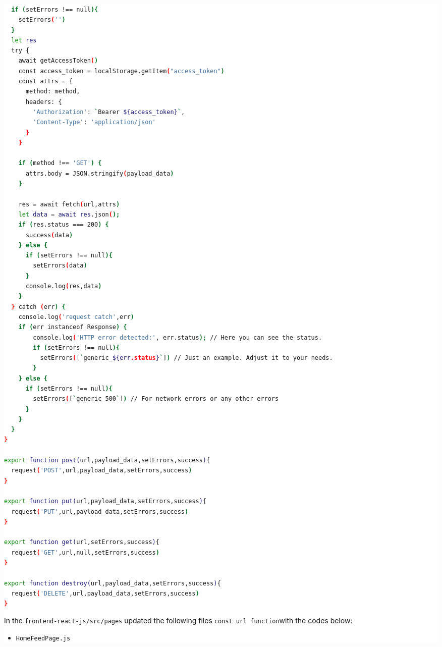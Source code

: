 ```sh
  if (setErrors !== null){
    setErrors('')
  }
  let res
  try {
    await getAccessToken()
    const access_token = localStorage.getItem("access_token")
    const attrs = {
      method: method,
      headers: {
        'Authorization': `Bearer ${access_token}`,
        'Content-Type': 'application/json'
      }
    }

    if (method !== 'GET') {
      attrs.body = JSON.stringify(payload_data)
    }

    res = await fetch(url,attrs)
    let data = await res.json();
    if (res.status === 200) {
      success(data)
    } else {
      if (setErrors !== null){
        setErrors(data)
      }
      console.log(res,data)
    }
  } catch (err) {
    console.log('request catch',err)
    if (err instanceof Response) {
        console.log('HTTP error detected:', err.status); // Here you can see the status.
        if (setErrors !== null){
          setErrors([`generic_${err.status}`]) // Just an example. Adjust it to your needs.
        }
    } else {
      if (setErrors !== null){
        setErrors([`generic_500`]) // For network errors or any other errors
      }
    }
  }
}

export function post(url,payload_data,setErrors,success){
  request('POST',url,payload_data,setErrors,success)
}

export function put(url,payload_data,setErrors,success){
  request('PUT',url,payload_data,setErrors,success)
}

export function get(url,setErrors,success){
  request('GET',url,null,setErrors,success)
}

export function destroy(url,payload_data,setErrors,success){
  request('DELETE',url,payload_data,setErrors,success)
}
```
In the `frontend-react-js/src/pages` updated the following files `const url function`with the codes below:
- `HomeFeedPage.js`